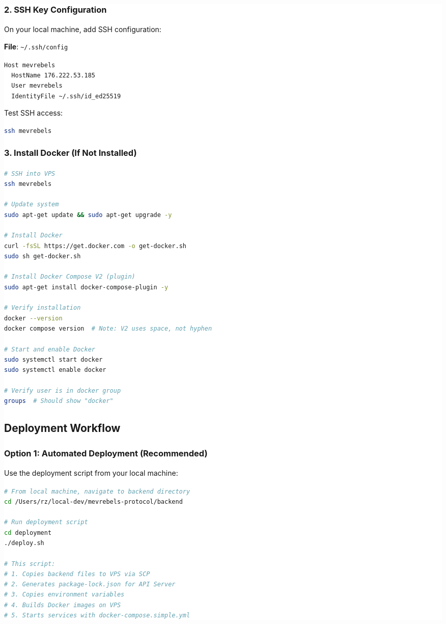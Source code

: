 ### 2. SSH Key Configuration

On your local machine, add SSH configuration:

**File**: `~/.ssh/config`

```
Host mevrebels
  HostName 176.222.53.185
  User mevrebels
  IdentityFile ~/.ssh/id_ed25519
```

Test SSH access:
```bash
ssh mevrebels
```

### 3. Install Docker (If Not Installed)

```bash
# SSH into VPS
ssh mevrebels

# Update system
sudo apt-get update && sudo apt-get upgrade -y

# Install Docker
curl -fsSL https://get.docker.com -o get-docker.sh
sudo sh get-docker.sh

# Install Docker Compose V2 (plugin)
sudo apt-get install docker-compose-plugin -y

# Verify installation
docker --version
docker compose version  # Note: V2 uses space, not hyphen

# Start and enable Docker
sudo systemctl start docker
sudo systemctl enable docker

# Verify user is in docker group
groups  # Should show "docker"
```

## Deployment Workflow

### Option 1: Automated Deployment (Recommended)

Use the deployment script from your local machine:

```bash
# From local machine, navigate to backend directory
cd /Users/rz/local-dev/mevrebels-protocol/backend

# Run deployment script
cd deployment
./deploy.sh

# This script:
# 1. Copies backend files to VPS via SCP
# 2. Generates package-lock.json for API Server
# 3. Copies environment variables
# 4. Builds Docker images on VPS
# 5. Starts services with docker-compose.simple.yml
```